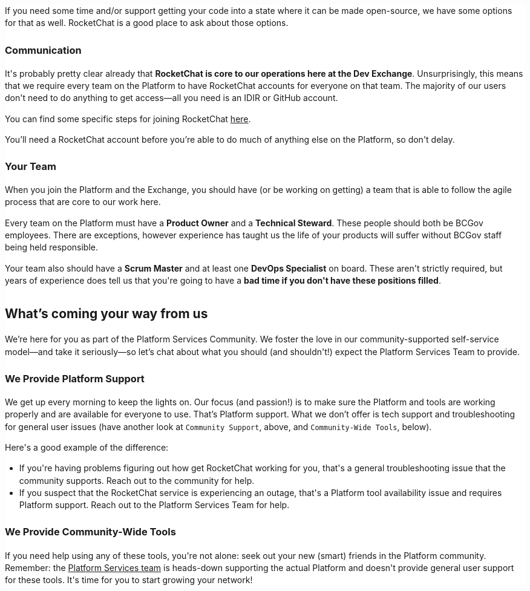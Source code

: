 If you need some time and/or support getting your code into a state where it can be made open-source, we have some options for that as well. RocketChat is a good place to ask about those options.

### Communication

It's probably pretty clear already that **RocketChat is core to our operations here at the Dev Exchange**. Unsurprisingly, this means that we require every team on the Platform to have RocketChat accounts for everyone on that team. The majority of our users don't need to do anything to get access—all you need is an IDIR or GitHub account.

You can find some specific steps for joining RocketChat [here](https://developer.gov.bc.ca/Steps-to-join-Pathfinder-Rocket.Chat).

You’ll need a RocketChat account before you’re  able to do much of anything else on the Platform, so don't delay.

### Your Team

When you join the Platform and the Exchange, you should have (or be working on getting) a team that is able to follow the agile process that are core to our work here. 

Every team on the Platform must have a **Product Owner** and a **Technical Steward**.  These people should both be BCGov employees. There are exceptions, however experience has taught us the life of your products will suffer without BCGov staff being held responsible.

Your team also should have a **Scrum Master** and at least one **DevOps Specialist** on board. These aren't strictly required, but years of experience does tell us that you're going to have a **bad time if you don't have these positions filled**.

## What’s coming your way from us 

We’re here for you as part of the Platform Services Community. We foster the love in our community-supported self-service model—and take it seriously—so let’s chat about what you should (and shouldn't!) expect the Platform Services Team to provide.

### We Provide Platform Support

We get up every morning to keep the lights on. Our focus (and passion!) is to make sure the Platform and tools are working properly and are available for everyone to use. That’s Platform support. What we don’t offer is tech support and troubleshooting for general user issues (have another look at `Community Support`, above, and `Community-Wide Tools`, below). 

Here's a good example of the difference:

* If you're having problems figuring out how get RocketChat working for you, that's a general troubleshooting issue that the community supports. Reach out to the community for help.
* If you suspect that the RocketChat service is experiencing an outage, that's a Platform tool availability issue and requires Platform support. Reach out to the Platform Services Team for help.


### We Provide Community-Wide Tools

If you need help using any of these tools, you're not alone: seek out your new (smart) friends in the Platform community. Remember: the [Platform Services team](https://docs.developer.gov.bc.ca/s/bk07fg8i4dscrcq7posg/devops-platform-services/d/bpp916b0acqjm3hnvd10/platform-services-org-chart?currentPageId=bpp91db0acqjm3hnvd1g) is heads-down supporting the actual Platform and doesn't provide general user support for these tools. It's time for you to start growing your network!
